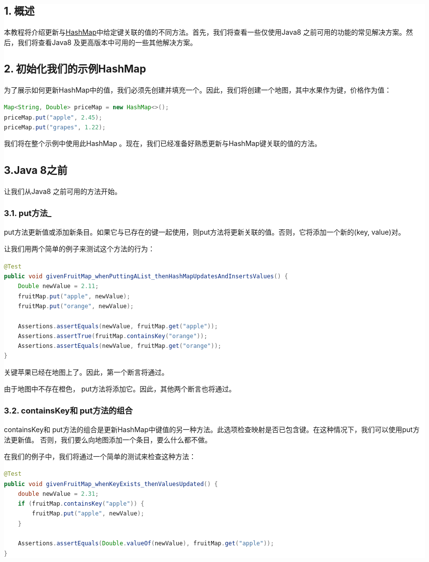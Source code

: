## 1. 概述

本教程将介绍更新与[HashMap](https://www.baeldung.com/java-hashmap)中给定键关联的值的不同方法。首先，我们将查看一些仅使用Java8 之前可用的功能的常见解决方案。然后，我们将查看Java8 及更高版本中可用的一些其他解决方案。

## 2. 初始化我们的示例HashMap

为了展示如何更新HashMap中的值，我们必须先创建并填充一个。因此，我们将创建一个地图，其中水果作为键，价格作为值：

```java
Map<String, Double> priceMap = new HashMap<>();
priceMap.put("apple", 2.45);
priceMap.put("grapes", 1.22);
```

我们将在整个示例中使用此HashMap 。现在，我们已经准备好熟悉更新与HashMap键关联的值的方法。

## 3.Java 8之前

让我们从Java8 之前可用的方法开始。

### 3.1. put方法_

put方法更新值或添加新条目。如果它与已存在的键一起使用，则put方法将更新关联的值。否则，它将添加一个新的(key, value)对。

让我们用两个简单的例子来测试这个方法的行为：

```java
@Test
public void givenFruitMap_whenPuttingAList_thenHashMapUpdatesAndInsertsValues() {
    Double newValue = 2.11;
    fruitMap.put("apple", newValue);
    fruitMap.put("orange", newValue);
    
    Assertions.assertEquals(newValue, fruitMap.get("apple"));
    Assertions.assertTrue(fruitMap.containsKey("orange"));
    Assertions.assertEquals(newValue, fruitMap.get("orange"));
}

```

关键苹果已经在地图上了。因此，第一个断言将通过。

由于地图中不存在橙色， put方法将添加它。因此，其他两个断言也将通过。

### 3.2. containsKey和 put方法的组合

containsKey和 put方法的组合是更新HashMap中键值的另一种方法。此选项检查映射是否已包含键。在这种情况下，我们可以使用put方法更新值。 否则，我们要么向地图添加一个条目，要么什么都不做。

在我们的例子中，我们将通过一个简单的测试来检查这种方法：

```java
@Test
public void givenFruitMap_whenKeyExists_thenValuesUpdated() {
    double newValue = 2.31;
    if (fruitMap.containsKey("apple")) {
        fruitMap.put("apple", newValue);
    }
    
    Assertions.assertEquals(Double.valueOf(newValue), fruitMap.get("apple"));
}
```
